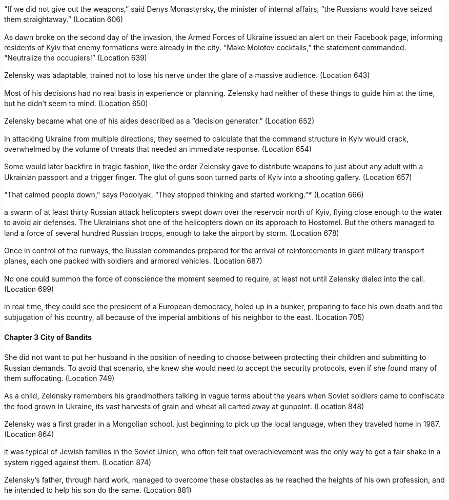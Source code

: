 “If we did not give out the weapons,” said Denys Monastyrsky, the minister of internal affairs, “the Russians would have seized them straightaway.” (Location 606)

As dawn broke on the second day of the invasion, the Armed Forces of Ukraine issued an alert on their Facebook page, informing residents of Kyiv that enemy formations were already in the city. “Make Molotov cocktails,” the statement commanded. “Neutralize the occupiers!” (Location 639)

Zelensky was adaptable, trained not to lose his nerve under the glare of a massive audience. (Location 643)

Most of his decisions had no real basis in experience or planning. Zelensky had neither of these things to guide him at the time, but he didn’t seem to mind. (Location 650)

Zelensky became what one of his aides described as a “decision generator.” (Location 652)

In attacking Ukraine from multiple directions, they seemed to calculate that the command structure in Kyiv would crack, overwhelmed by the volume of threats that needed an immediate response. (Location 654)

Some would later backfire in tragic fashion, like the order Zelensky gave to distribute weapons to just about any adult with a Ukrainian passport and a trigger finger. The glut of guns soon turned parts of Kyiv into a shooting gallery. (Location 657)

“That calmed people down,” says Podolyak. “They stopped thinking and started working.”* (Location 666)

a swarm of at least thirty Russian attack helicopters swept down over the reservoir north of Kyiv, flying close enough to the water to avoid air defenses. The Ukrainians shot one of the helicopters down on its approach to Hostomel. But the others managed to land a force of several hundred Russian troops, enough to take the airport by storm. (Location 678)

Once in control of the runways, the Russian commandos prepared for the arrival of reinforcements in giant military transport planes, each one packed with soldiers and armored vehicles. (Location 687)

No one could summon the force of conscience the moment seemed to require, at least not until Zelensky dialed into the call. (Location 699)

in real time, they could see the president of a European democracy, holed up in a bunker, preparing to face his own death and the subjugation of his country, all because of the imperial ambitions of his neighbor to the east. (Location 705)

#### Chapter 3 City of Bandits
She did not want to put her husband in the position of needing to choose between protecting their children and submitting to Russian demands. To avoid that scenario, she knew she would need to accept the security protocols, even if she found many of them suffocating. (Location 749)

As a child, Zelensky remembers his grandmothers talking in vague terms about the years when Soviet soldiers came to confiscate the food grown in Ukraine, its vast harvests of grain and wheat all carted away at gunpoint. (Location 848)

Zelensky was a first grader in a Mongolian school, just beginning to pick up the local language, when they traveled home in 1987. (Location 864)

it was typical of Jewish families in the Soviet Union, who often felt that overachievement was the only way to get a fair shake in a system rigged against them. (Location 874)

Zelensky’s father, through hard work, managed to overcome these obstacles as he reached the heights of his own profession, and he intended to help his son do the same. (Location 881)
